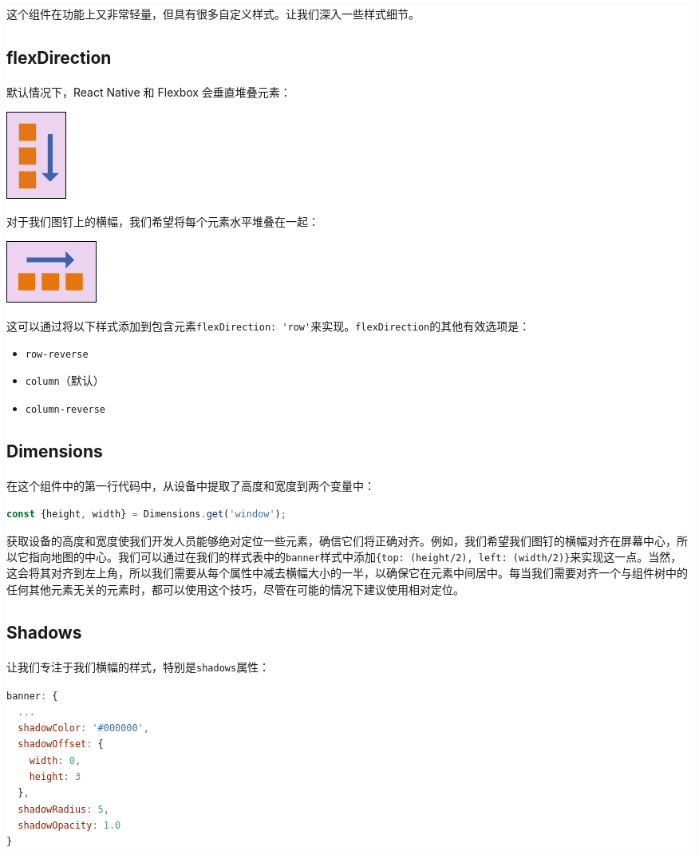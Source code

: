 这个组件在功能上又非常轻量，但具有很多自定义样式。让我们深入一些样式细节。

## flexDirection

默认情况下，React Native 和 Flexbox 会垂直堆叠元素：

![flexDirection](img/01_08.jpg)

对于我们图钉上的横幅，我们希望将每个元素水平堆叠在一起：

![flexDirection](img/01_09.jpg)

这可以通过将以下样式添加到包含元素`flexDirection: 'row'`来实现。`flexDirection`的其他有效选项是：

+   `row-reverse`

+   `column`（默认）

+   `column-reverse`

## Dimensions

在这个组件中的第一行代码中，从设备中提取了高度和宽度到两个变量中：

```jsx
const {height, width} = Dimensions.get('window');
```

获取设备的高度和宽度使我们开发人员能够绝对定位一些元素，确信它们将正确对齐。例如，我们希望我们图钉的横幅对齐在屏幕中心，所以它指向地图的中心。我们可以通过在我们的样式表中的`banner`样式中添加`{top: (height/2), left: (width/2)}`来实现这一点。当然，这会将其对齐到左上角，所以我们需要从每个属性中减去横幅大小的一半，以确保它在元素中间居中。每当我们需要对齐一个与组件树中的任何其他元素无关的元素时，都可以使用这个技巧，尽管在可能的情况下建议使用相对定位。

## Shadows

让我们专注于我们横幅的样式，特别是`shadows`属性：

```jsx
banner: {
  ...
  shadowColor: '#000000',
  shadowOffset: {
    width: 0,
    height: 3
  },
  shadowRadius: 5,
  shadowOpacity: 1.0
}
```
